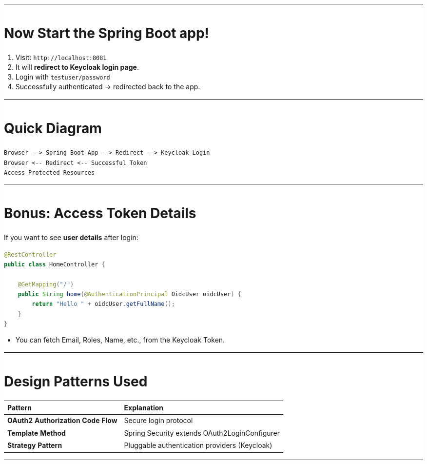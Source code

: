 
---

# **Now Start the Spring Boot app!**

1. Visit: `http://localhost:8081`
2. It will **redirect to Keycloak login page**.
3. Login with `testuser/password`
4. Successfully authenticated → redirected back to the app.

---

# **Quick Diagram**

```
Browser --> Spring Boot App --> Redirect --> Keycloak Login
Browser <-- Redirect <-- Successful Token
Access Protected Resources
```

---

# **Bonus: Access Token Details**

If you want to see **user details** after login:

```java
@RestController
public class HomeController {

    @GetMapping("/")
    public String home(@AuthenticationPrincipal OidcUser oidcUser) {
        return "Hello " + oidcUser.getFullName();
    }
}
```
- You can fetch Email, Roles, Name, etc., from the Keycloak Token.

---

# **Design Patterns Used**

| Pattern | Explanation |
|:--------|:------------|
| **OAuth2 Authorization Code Flow** | Secure login protocol |
| **Template Method** | Spring Security extends OAuth2LoginConfigurer |
| **Strategy Pattern** | Pluggable authentication providers (Keycloak) |

---
